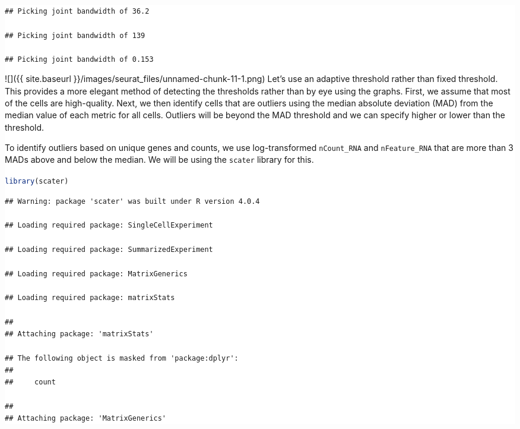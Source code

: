     ## Picking joint bandwidth of 36.2

    ## Picking joint bandwidth of 139

    ## Picking joint bandwidth of 0.153

![]({{ site.baseurl }}/images/seurat_files/unnamed-chunk-11-1.png) Let’s use an adaptive
threshold rather than fixed threshold. This provides a more elegant
method of detecting the thresholds rather than by eye using the graphs.
First, we assume that most of the cells are high-quality. Next, we then
identify cells that are outliers using the median absolute deviation
(MAD) from the median value of each metric for all cells. Outliers will
be beyond the MAD threshold and we can specify higher or lower than the
threshold.

To identify outliers based on unique genes and counts, we use
log-transformed `nCount_RNA` and `nFeature_RNA` that are more than 3
MADs above and below the median. We will be using the `scater` library
for this.

``` r
library(scater)
```

    ## Warning: package 'scater' was built under R version 4.0.4

    ## Loading required package: SingleCellExperiment

    ## Loading required package: SummarizedExperiment

    ## Loading required package: MatrixGenerics

    ## Loading required package: matrixStats

    ##
    ## Attaching package: 'matrixStats'

    ## The following object is masked from 'package:dplyr':
    ##
    ##     count

    ##
    ## Attaching package: 'MatrixGenerics'
